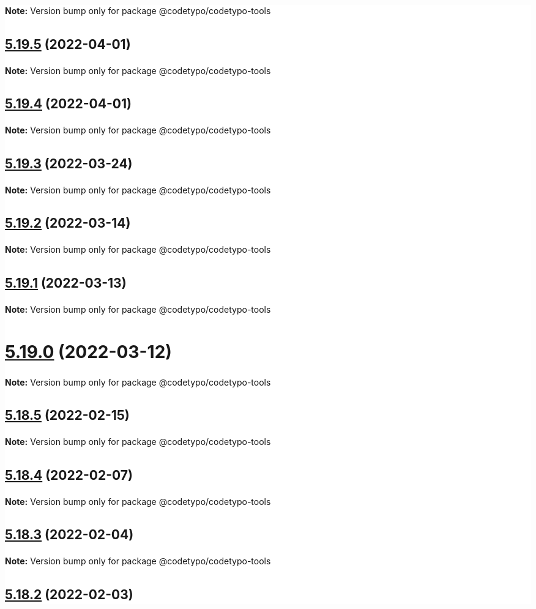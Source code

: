 **Note:** Version bump only for package @codetypo/codetypo-tools

## [5.19.5](https://github.com/khulnasoft/codetypo/compare/v5.19.4...v5.19.5) (2022-04-01)

**Note:** Version bump only for package @codetypo/codetypo-tools

## [5.19.4](https://github.com/khulnasoft/codetypo/compare/v5.19.3...v5.19.4) (2022-04-01)

**Note:** Version bump only for package @codetypo/codetypo-tools

## [5.19.3](https://github.com/khulnasoft/codetypo/compare/v5.19.2...v5.19.3) (2022-03-24)

**Note:** Version bump only for package @codetypo/codetypo-tools

## [5.19.2](https://github.com/khulnasoft/codetypo/compare/v5.19.1...v5.19.2) (2022-03-14)

**Note:** Version bump only for package @codetypo/codetypo-tools

## [5.19.1](https://github.com/khulnasoft/codetypo/compare/v5.19.0...v5.19.1) (2022-03-13)

**Note:** Version bump only for package @codetypo/codetypo-tools

# [5.19.0](https://github.com/khulnasoft/codetypo/compare/v5.18.5...v5.19.0) (2022-03-12)

**Note:** Version bump only for package @codetypo/codetypo-tools

## [5.18.5](https://github.com/khulnasoft/codetypo/compare/v5.18.4...v5.18.5) (2022-02-15)

**Note:** Version bump only for package @codetypo/codetypo-tools

## [5.18.4](https://github.com/khulnasoft/codetypo/compare/v5.18.3...v5.18.4) (2022-02-07)

**Note:** Version bump only for package @codetypo/codetypo-tools

## [5.18.3](https://github.com/khulnasoft/codetypo/compare/v5.18.2...v5.18.3) (2022-02-04)

**Note:** Version bump only for package @codetypo/codetypo-tools

## [5.18.2](https://github.com/khulnasoft/codetypo/compare/v5.18.1...v5.18.2) (2022-02-03)
